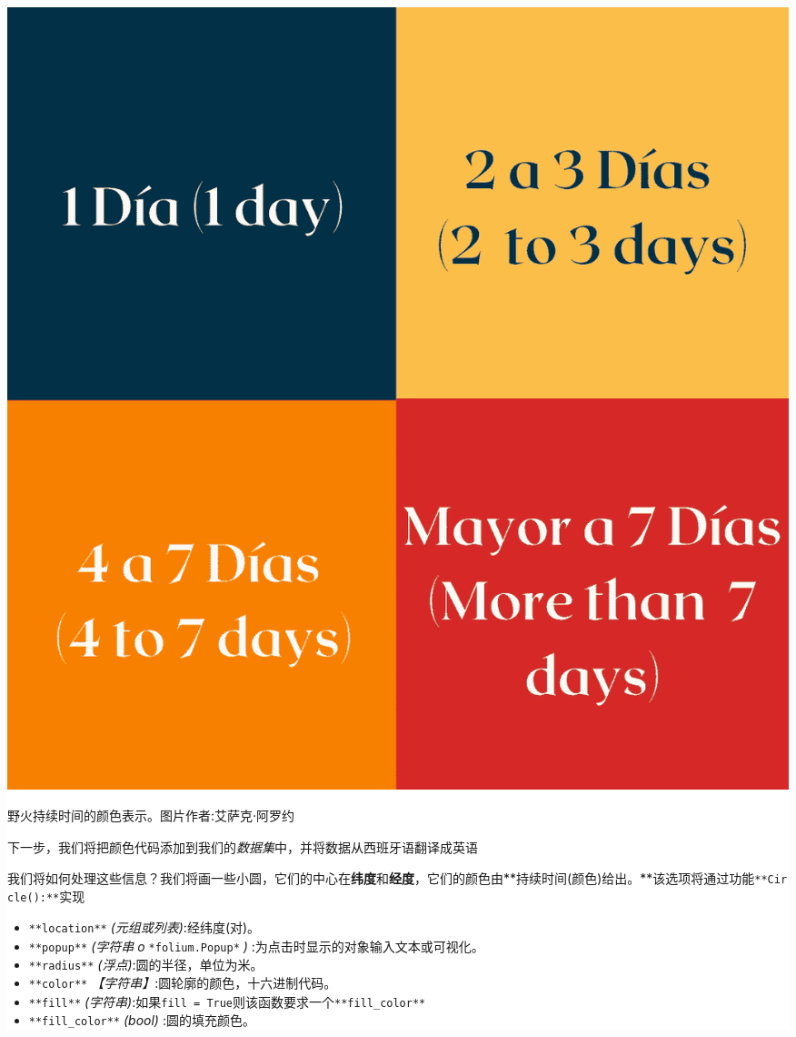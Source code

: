 ![](img/b50f1295672310ea42ba311968c26f32.png)

野火持续时间的颜色表示。图片作者:艾萨克·阿罗约

下一步，我们将把颜色代码添加到我们的*数据集*中，并将数据从西班牙语翻译成英语

我们将如何处理这些信息？我们将画一些小圆，它们的中心在**纬度**和**经度**，它们的颜色由**持续时间(颜色)给出。**该选项将通过功能`**Circle():**`实现

*   `**location**` *(元组或列表)*:经纬度(对)。
*   `**popup**` *(字符串 o* `*folium.Popup*` *)* :为点击时显示的对象输入文本或可视化。
*   `**radius**` *(浮点)*:圆的半径，单位为米。
*   `**color**` *【字符串】*:圆轮廓的颜色，十六进制代码。
*   `**fill**` *(字符串)*:如果`fill = True`则该函数要求一个`**fill_color**`
*   `**fill_color**` *(bool)* :圆的填充颜色。
